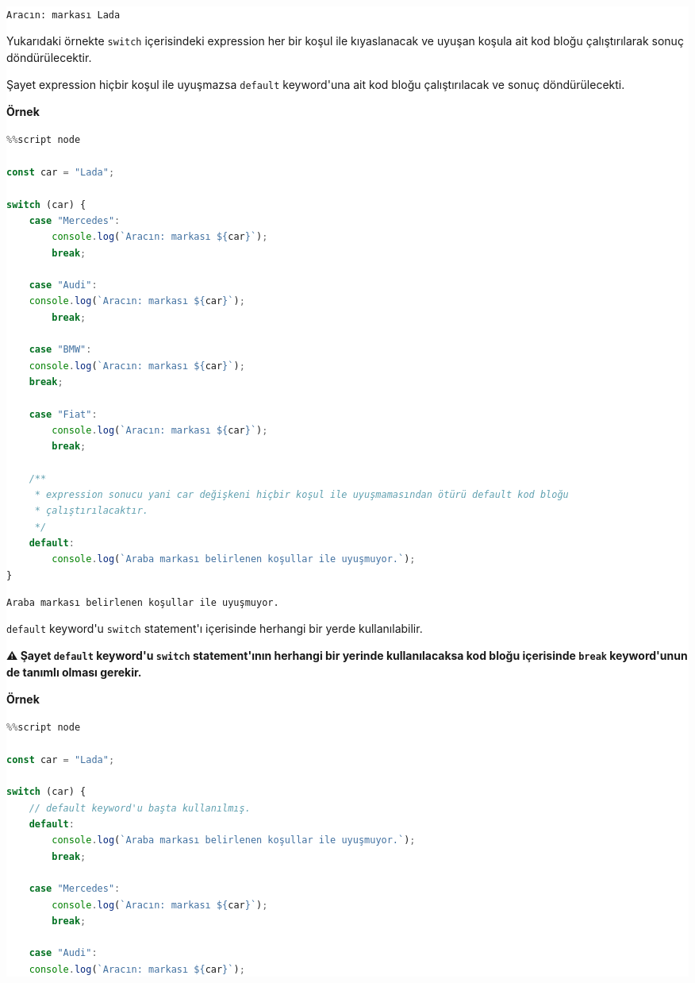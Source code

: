     Aracın: markası Lada

Yukarıdaki örnekte `switch` içerisindeki expression her bir koşul ile kıyaslanacak ve uyuşan koşula ait kod bloğu çalıştırılarak sonuç döndürülecektir.

Şayet expression hiçbir koşul ile uyuşmazsa `default` keyword'una ait kod bloğu çalıştırılacak ve sonuç döndürülecekti.

**Örnek**

```javascript
%%script node

const car = "Lada";

switch (car) {
    case "Mercedes":
        console.log(`Aracın: markası ${car}`);
        break;

    case "Audi":
    console.log(`Aracın: markası ${car}`);
        break;

    case "BMW":
    console.log(`Aracın: markası ${car}`);
    break;

    case "Fiat":
        console.log(`Aracın: markası ${car}`);
        break;

    /**
     * expression sonucu yani car değişkeni hiçbir koşul ile uyuşmamasından ötürü default kod bloğu
     * çalıştırılacaktır.
     */
    default:
        console.log(`Araba markası belirlenen koşullar ile uyuşmuyor.`);
}

```

    Araba markası belirlenen koşullar ile uyuşmuyor.

`default` keyword'u `switch` statement'ı içerisinde herhangi bir yerde kullanılabilir.

**⚠️ Şayet `default` keyword'u `switch` statement'ının herhangi bir yerinde kullanılacaksa kod bloğu içerisinde `break` keyword'unun de tanımlı olması gerekir.**

**Örnek**

```javascript
%%script node

const car = "Lada";

switch (car) {
    // default keyword'u başta kullanılmış.
    default:
        console.log(`Araba markası belirlenen koşullar ile uyuşmuyor.`);
        break;

    case "Mercedes":
        console.log(`Aracın: markası ${car}`);
        break;

    case "Audi":
    console.log(`Aracın: markası ${car}`);
```